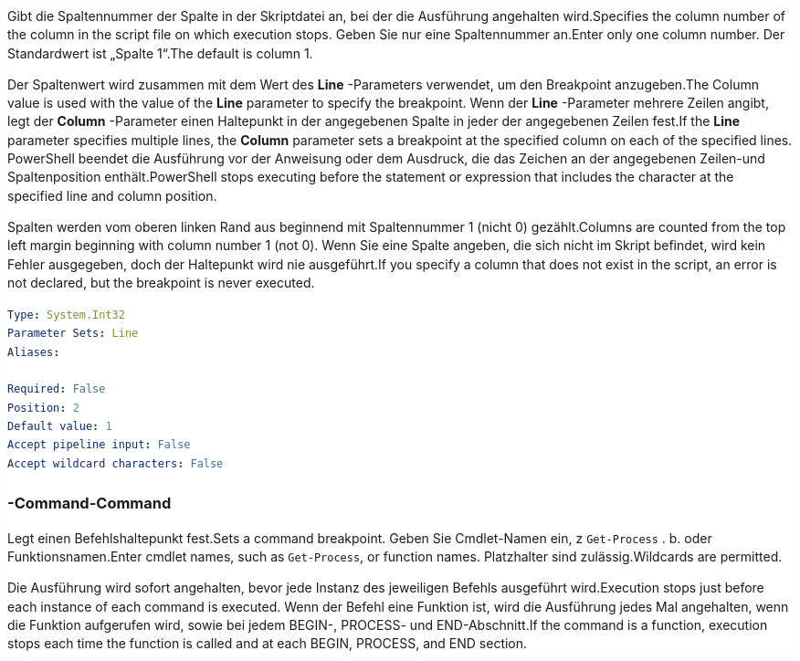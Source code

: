 <span data-ttu-id="27bef-164">Gibt die Spaltennummer der Spalte in der Skriptdatei an, bei der die Ausführung angehalten wird.</span><span class="sxs-lookup"><span data-stu-id="27bef-164">Specifies the column number of the column in the script file on which execution stops.</span></span> <span data-ttu-id="27bef-165">Geben Sie nur eine Spaltennummer an.</span><span class="sxs-lookup"><span data-stu-id="27bef-165">Enter only one column number.</span></span> <span data-ttu-id="27bef-166">Der Standardwert ist „Spalte 1“.</span><span class="sxs-lookup"><span data-stu-id="27bef-166">The default is column 1.</span></span>

<span data-ttu-id="27bef-167">Der Spaltenwert wird zusammen mit dem Wert des **Line** -Parameters verwendet, um den Breakpoint anzugeben.</span><span class="sxs-lookup"><span data-stu-id="27bef-167">The Column value is used with the value of the **Line** parameter to specify the breakpoint.</span></span> <span data-ttu-id="27bef-168">Wenn der **Line** -Parameter mehrere Zeilen angibt, legt der **Column** -Parameter einen Haltepunkt in der angegebenen Spalte in jeder der angegebenen Zeilen fest.</span><span class="sxs-lookup"><span data-stu-id="27bef-168">If the **Line** parameter specifies multiple lines, the **Column** parameter sets a breakpoint at the specified column on each of the specified lines.</span></span> <span data-ttu-id="27bef-169">PowerShell beendet die Ausführung vor der Anweisung oder dem Ausdruck, die das Zeichen an der angegebenen Zeilen-und Spaltenposition enthält.</span><span class="sxs-lookup"><span data-stu-id="27bef-169">PowerShell stops executing before the statement or expression that includes the character at the specified line and column position.</span></span>

<span data-ttu-id="27bef-170">Spalten werden vom oberen linken Rand aus beginnend mit Spaltennummer 1 (nicht 0) gezählt.</span><span class="sxs-lookup"><span data-stu-id="27bef-170">Columns are counted from the top left margin beginning with column number 1 (not 0).</span></span> <span data-ttu-id="27bef-171">Wenn Sie eine Spalte angeben, die sich nicht im Skript befindet, wird kein Fehler ausgegeben, doch der Haltepunkt wird nie ausgeführt.</span><span class="sxs-lookup"><span data-stu-id="27bef-171">If you specify a column that does not exist in the script, an error is not declared, but the breakpoint is never executed.</span></span>

```yaml
Type: System.Int32
Parameter Sets: Line
Aliases:

Required: False
Position: 2
Default value: 1
Accept pipeline input: False
Accept wildcard characters: False
```

### <span data-ttu-id="27bef-172">-Command</span><span class="sxs-lookup"><span data-stu-id="27bef-172">-Command</span></span>

<span data-ttu-id="27bef-173">Legt einen Befehlshaltepunkt fest.</span><span class="sxs-lookup"><span data-stu-id="27bef-173">Sets a command breakpoint.</span></span> <span data-ttu-id="27bef-174">Geben Sie Cmdlet-Namen ein, z `Get-Process` . b. oder Funktionsnamen.</span><span class="sxs-lookup"><span data-stu-id="27bef-174">Enter cmdlet names, such as `Get-Process`, or function names.</span></span> <span data-ttu-id="27bef-175">Platzhalter sind zulässig.</span><span class="sxs-lookup"><span data-stu-id="27bef-175">Wildcards are permitted.</span></span>

<span data-ttu-id="27bef-176">Die Ausführung wird sofort angehalten, bevor jede Instanz des jeweiligen Befehls ausgeführt wird.</span><span class="sxs-lookup"><span data-stu-id="27bef-176">Execution stops just before each instance of each command is executed.</span></span> <span data-ttu-id="27bef-177">Wenn der Befehl eine Funktion ist, wird die Ausführung jedes Mal angehalten, wenn die Funktion aufgerufen wird, sowie bei jedem BEGIN-, PROCESS- und END-Abschnitt.</span><span class="sxs-lookup"><span data-stu-id="27bef-177">If the command is a function, execution stops each time the function is called and at each BEGIN, PROCESS, and END section.</span></span>
